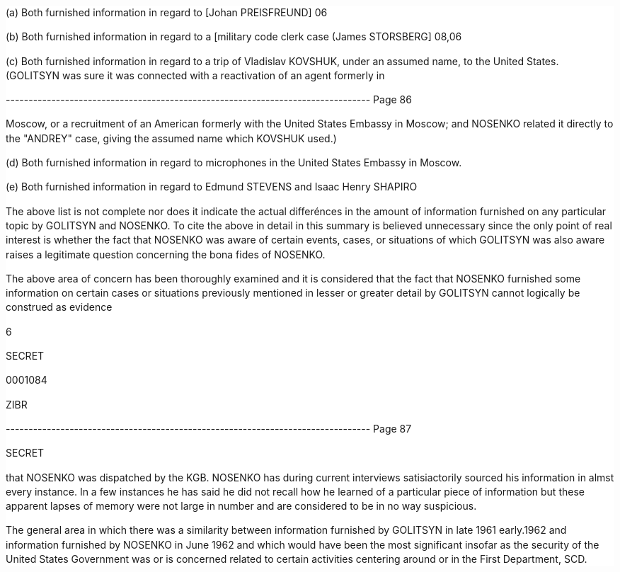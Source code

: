 (a) Both furnished information in regard to
[Johan PREISFREUND] 06

(b) Both furnished information in regard to a
[military code clerk case (James STORSBERG] 08,06

(c) Both furnished information in regard to a
trip of Vladislav KOVSHUK, under an assumed name,
to the United States. (GOLITSYN was sure it was
connected with a reactivation of an agent formerly in


-------------------------------------------------------------------------------- Page 86

Moscow, or a recruitment of an American formerly
with the United States Embassy in Moscow; and NOSENKO
related it directly to the "ANDREY" case, giving the
assumed name which KOVSHUK used.)

(d) Both furnished information in regard to
microphones in the United States Embassy in Moscow.

(e) Both furnished information in regard to
Edmund STEVENS and Isaac Henry SHAPIRO

The above list is not complete nor does it indicate the actual
differénces in the amount of information furnished on any particular
topic by GOLITSYN and NOSENKO. To cite the above in detail in this
summary is believed unnecessary since the only point of real interest
is whether the fact that NOSENKO was aware of certain events, cases,
or situations of which GOLITSYN was also aware raises a legitimate
question concerning the bona fides of NOSENKO.

The above area of concern has been thoroughly examined and
it is considered that the fact that NOSENKO furnished some information
on certain cases or situations previously mentioned in lesser or
greater detail by GOLITSYN cannot logically be construed as evidence

6

SECRET

0001084

ZIBR


-------------------------------------------------------------------------------- Page 87

SECRET

that NOSENKO was dispatched by the KGB. NOSENKO has during current interviews satisiactorily sourced his information in almst every instance. In a few instances he has said he did not recall how he learned of a particular piece of information but these apparent lapses of memory were not large in number and are considered to be in no way suspicious.

The general area in which there was a similarity between information furnished by GOLITSYN in late 1961 early.1962 and information furnished by NOSENKO in June 1962 and which would have been the most significant insofar as the security of the United States Government was or is concerned related to certain activities centering around or in the First Department, SCD.

